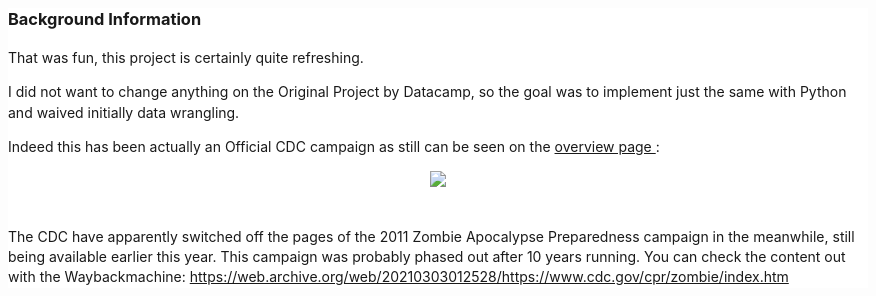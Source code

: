 ### Background Information

That was fun, this project is certainly quite refreshing.

I did not want to change anything on the Original Project by Datacamp, so the goal was to implement just the same with Python and waived initially data wrangling.

Indeed this has been actually an Official CDC campaign as still can be seen on the <a href='https://www.cdc.gov/cpr/zombie/index.htm"https://www.cdc.gov/cpr/campaigns/'> overview page </a>:

<center>
    <img src="Opera Snapshot_2021-10-15_001138_www.cdc.gov.png">
</center><br></p>



The CDC have apparently switched off the pages of the 2011 Zombie Apocalypse Preparedness campaign in the meanwhile, still being available earlier this year. This campaign was probably phased out after 10 years running. You can check the content out with the Waybackmachine:
https://web.archive.org/web/20210303012528/https://www.cdc.gov/cpr/zombie/index.htm


```python

```
